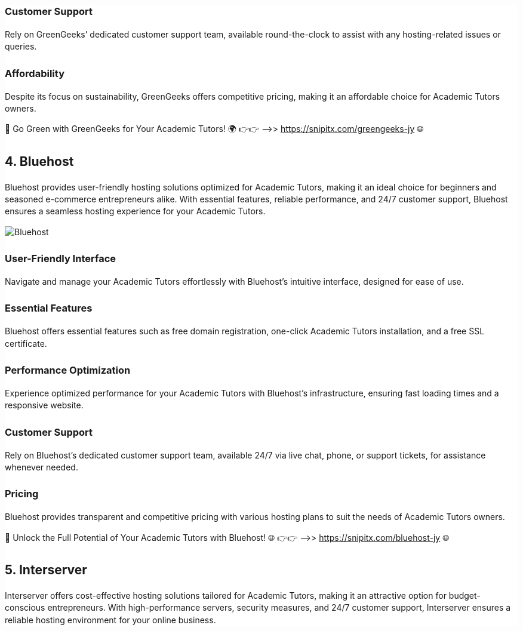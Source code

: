 ### Customer Support
Rely on GreenGeeks’ dedicated customer support team, available round-the-clock to assist with any hosting-related issues or queries.

### Affordability
Despite its focus on sustainability, GreenGeeks offers competitive pricing, making it an affordable choice for Academic Tutors owners.

🌿 Go Green with GreenGeeks for Your Academic Tutors! 🌍
👉👉 -->> https://snipitx.com/greengeeks-jy 🌐

## 4. Bluehost

Bluehost provides user-friendly hosting solutions optimized for Academic Tutors, making it an ideal choice for beginners and seasoned e-commerce entrepreneurs alike. With essential features, reliable performance, and 24/7 customer support, Bluehost ensures a seamless hosting experience for your Academic Tutors.

![Bluehost](https://i.imgur.com/PasFF9E.jpeg "Bluehost Hosting")

### User-Friendly Interface
Navigate and manage your Academic Tutors effortlessly with Bluehost’s intuitive interface, designed for ease of use.

### Essential Features
Bluehost offers essential features such as free domain registration, one-click Academic Tutors installation, and a free SSL certificate.

### Performance Optimization
Experience optimized performance for your Academic Tutors with Bluehost’s infrastructure, ensuring fast loading times and a responsive website.

### Customer Support
Rely on Bluehost’s dedicated customer support team, available 24/7 via live chat, phone, or support tickets, for assistance whenever needed.

### Pricing
Bluehost provides transparent and competitive pricing with various hosting plans to suit the needs of Academic Tutors owners.

🚀 Unlock the Full Potential of Your Academic Tutors with Bluehost! 🌐
👉👉 -->> https://snipitx.com/bluehost-jy 🌐

## 5. Interserver

Interserver offers cost-effective hosting solutions tailored for Academic Tutors, making it an attractive option for budget-conscious entrepreneurs. With high-performance servers, security measures, and 24/7 customer support, Interserver ensures a reliable hosting environment for your online business.
